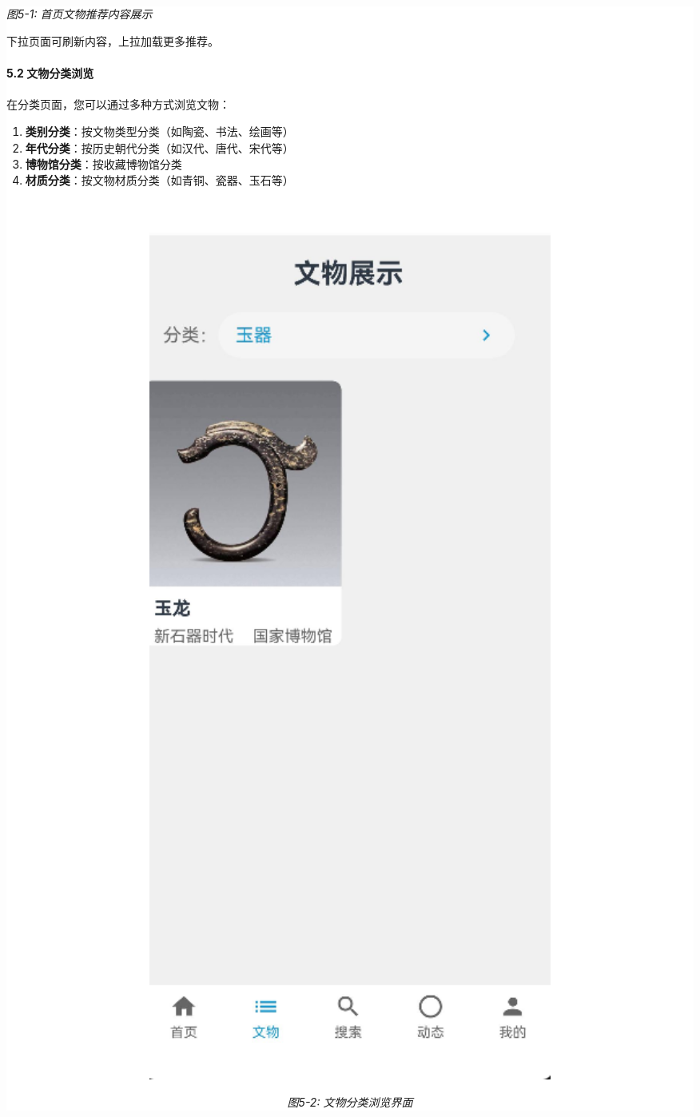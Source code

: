 <p><i>图5-1: 首页文物推荐内容展示</i></p>
</div>

下拉页面可刷新内容，上拉加载更多推荐。

#### 5.2 文物分类浏览

在分类页面，您可以通过多种方式浏览文物：

1. **类别分类**：按文物类型分类（如陶瓷、书法、绘画等）
2. **年代分类**：按历史朝代分类（如汉代、唐代、宋代等）
3. **博物馆分类**：按收藏博物馆分类
4. **材质分类**：按文物材质分类（如青铜、瓷器、玉石等）

<div align="center">
<img src="./assets/screenshots/category_browse.png" width="80%" alt="分类浏览界面"/>
<p><i>图5-2: 文物分类浏览界面</i></p>
</div>
